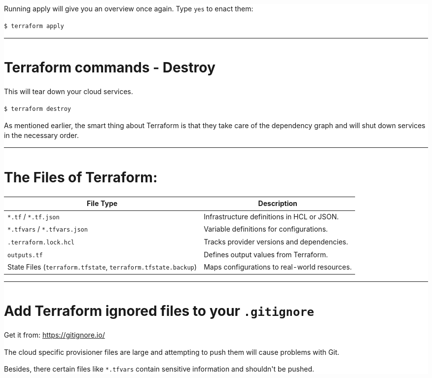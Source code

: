 Running apply will give you an overview once again. Type `yes` to enact them:

```bash
$ terraform apply
```

---

# Terraform commands - Destroy

This will tear down your cloud services. 

```bash
$ terraform destroy
```

As mentioned earlier, the smart thing about Terraform is that they take care of the dependency graph 
and will shut down services in the necessary order. 

---

# The Files of Terraform:

| File Type              | Description                                           |
|------------------------|-------------------------------------------------------|
| `*.tf` / `*.tf.json`   | Infrastructure definitions in HCL or JSON.            |
| `*.tfvars` / `*.tfvars.json` | Variable definitions for configurations.                |
| `.terraform.lock.hcl` | Tracks provider versions and dependencies.            |
| `outputs.tf`           | Defines output values from Terraform.                 |
| State Files (`terraform.tfstate`, `terraform.tfstate.backup`) | Maps configurations to real-world resources.            |

---

# Add Terraform ignored files to your `.gitignore`

Get it from: https://gitignore.io/

The cloud specific provisioner files are large and attempting to push them will cause problems with Git.

Besides, there certain files like `*.tfvars` contain sensitive information and shouldn't be pushed.